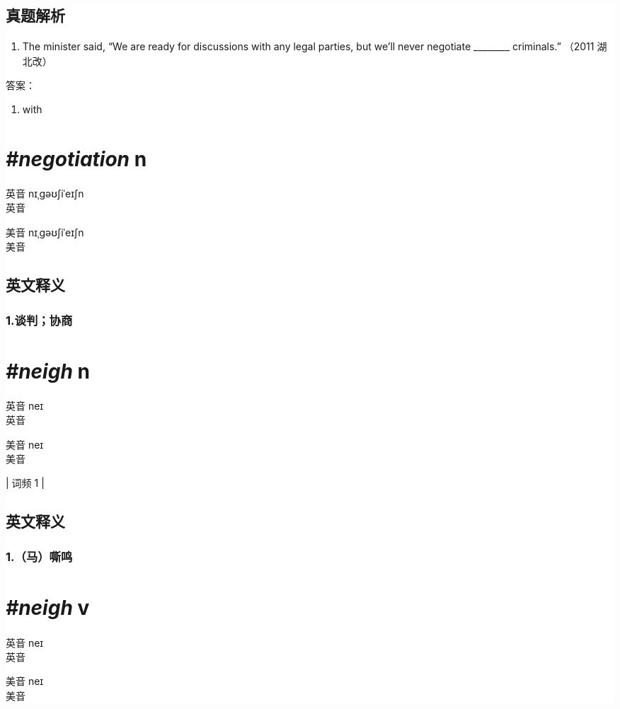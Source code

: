 真题解析
---
1. The minister said, “We are ready for discussions with any legal parties, but we’ll never negotiate ________ criminals.”  （2011 湖北改）  

答案：
1. with  

# ***\#negotiation*** n
英音 nɪˌɡəʊʃiˈeɪʃn  
英音
<audio src="./media/negotiation1_AAC.aac" controls="controls"></audio>

美音 nɪˌɡəʊʃiˈeɪʃn  
美音
<audio src="./media/negotiation2_AAC.aac" controls="controls"></audio>



  

英文释义
---
### 1.**谈判；协商**  


# ***\#neigh*** n
英音 neɪ  
英音
<audio src="./media/neigh1.aac" controls="controls"></audio>

美音 neɪ  
美音
<audio src="./media/neigh2.aac" controls="controls"></audio>



| 词频 1 |  

英文释义
---
### 1.**（马）嘶鸣**  


# ***\#neigh*** v
英音 neɪ  
英音
<audio src="./media/neigh1.aac" controls="controls"></audio>

美音 neɪ  
美音
<audio src="./media/neigh2.aac" controls="controls"></audio>

